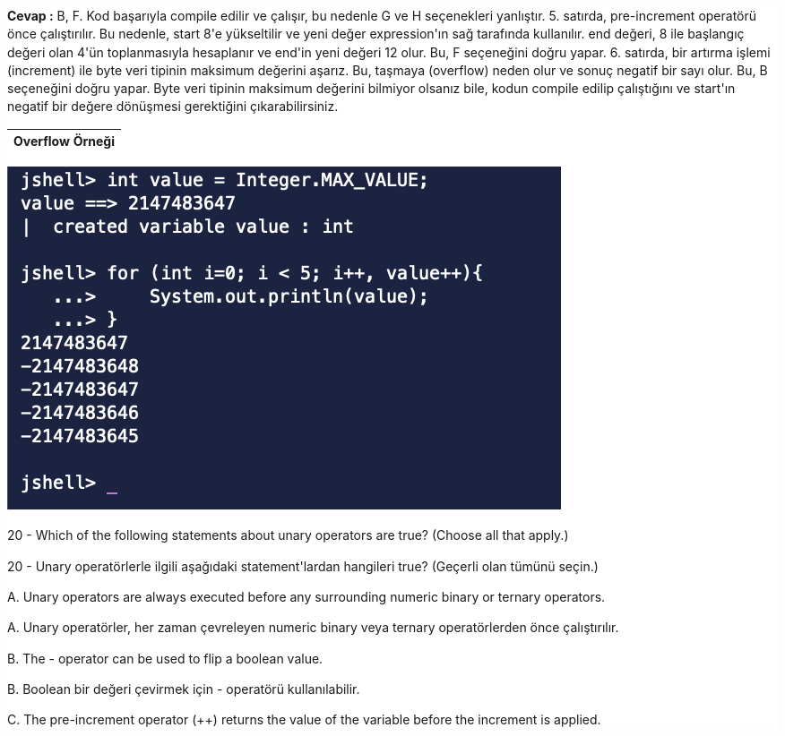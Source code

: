 **Cevap :** B, F. Kod başarıyla compile edilir ve çalışır, bu nedenle G ve H seçenekleri yanlıştır. 5. satırda,
pre-increment operatörü önce çalıştırılır. Bu nedenle, start 8'e yükseltilir ve yeni değer expression'ın sağ tarafında
kullanılır. end değeri, 8 ile başlangıç değeri olan 4'ün toplanmasıyla hesaplanır ve end'in yeni değeri 12 olur. Bu, F
seçeneğini doğru yapar. 6. satırda, bir artırma işlemi (increment) ile byte veri tipinin maksimum değerini aşarız. Bu,
taşmaya (overflow) neden olur ve sonuç negatif bir sayı olur. Bu, B seçeneğini doğru yapar. Byte veri tipinin maksimum
değerini bilmiyor olsanız bile, kodun compile edilip çalıştığını ve start'ın negatif bir değere dönüşmesi gerektiğini
çıkarabilirsiniz.

| Overflow Örneği |
|-----------------|

![img_3.png](img_3.png)

20 - Which of the following statements about unary operators are true? (Choose all that apply.)

20 - Unary operatörlerle ilgili aşağıdaki statement'lardan hangileri true? (Geçerli olan tümünü seçin.)

A. Unary operators are always executed before any surrounding numeric binary or ternary operators.

A. Unary operatörler, her zaman çevreleyen numeric binary veya ternary operatörlerden önce çalıştırılır.

B. The - operator can be used to flip a boolean value.

B. Boolean bir değeri çevirmek için - operatörü kullanılabilir.

C. The pre-increment operator (++) returns the value of the variable before the increment is applied.
